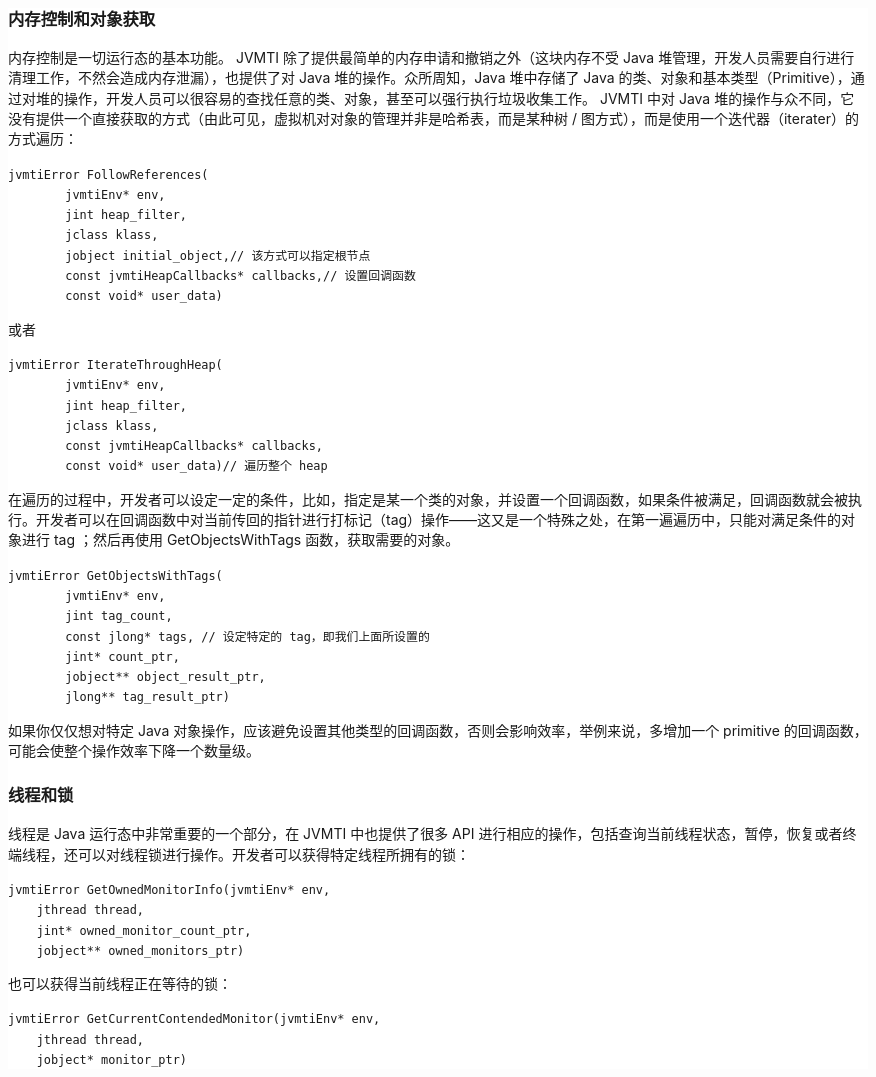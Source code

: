### 内存控制和对象获取

内存控制是一切运行态的基本功能。 JVMTI 除了提供最简单的内存申请和撤销之外（这块内存不受 Java 堆管理，开发人员需要自行进行清理工作，不然会造成内存泄漏），也提供了对 Java 堆的操作。众所周知，Java 堆中存储了 Java 的类、对象和基本类型（Primitive），通过对堆的操作，开发人员可以很容易的查找任意的类、对象，甚至可以强行执行垃圾收集工作。 JVMTI 中对 Java 堆的操作与众不同，它没有提供一个直接获取的方式（由此可见，虚拟机对对象的管理并非是哈希表，而是某种树 / 图方式），而是使用一个迭代器（iterater）的方式遍历：

```
jvmtiError FollowReferences(
		jvmtiEnv* env, 
		jint heap_filter, 
		jclass klass, 
		jobject initial_object,// 该方式可以指定根节点
		const jvmtiHeapCallbacks* callbacks,// 设置回调函数
		const void* user_data)
```

或者

```
jvmtiError IterateThroughHeap(
		jvmtiEnv* env, 
		jint heap_filter, 
		jclass klass, 
		const jvmtiHeapCallbacks* callbacks, 
		const void* user_data)// 遍历整个 heap
```

在遍历的过程中，开发者可以设定一定的条件，比如，指定是某一个类的对象，并设置一个回调函数，如果条件被满足，回调函数就会被执行。开发者可以在回调函数中对当前传回的指针进行打标记（tag）操作——这又是一个特殊之处，在第一遍遍历中，只能对满足条件的对象进行 tag ；然后再使用 GetObjectsWithTags 函数，获取需要的对象。

```
jvmtiError GetObjectsWithTags(
		jvmtiEnv* env, 
		jint tag_count, 
		const jlong* tags, // 设定特定的 tag，即我们上面所设置的
		jint* count_ptr, 
		jobject** object_result_ptr, 
		jlong** tag_result_ptr)
```

如果你仅仅想对特定 Java 对象操作，应该避免设置其他类型的回调函数，否则会影响效率，举例来说，多增加一个 primitive 的回调函数，可能会使整个操作效率下降一个数量级。

### 线程和锁

线程是 Java 运行态中非常重要的一个部分，在 JVMTI 中也提供了很多 API 进行相应的操作，包括查询当前线程状态，暂停，恢复或者终端线程，还可以对线程锁进行操作。开发者可以获得特定线程所拥有的锁：

````
jvmtiError GetOwnedMonitorInfo(jvmtiEnv* env, 
    jthread thread, 
    jint* owned_monitor_count_ptr, 
    jobject** owned_monitors_ptr)
````

也可以获得当前线程正在等待的锁：

````
jvmtiError GetCurrentContendedMonitor(jvmtiEnv* env, 
    jthread thread, 
    jobject* monitor_ptr)
````
